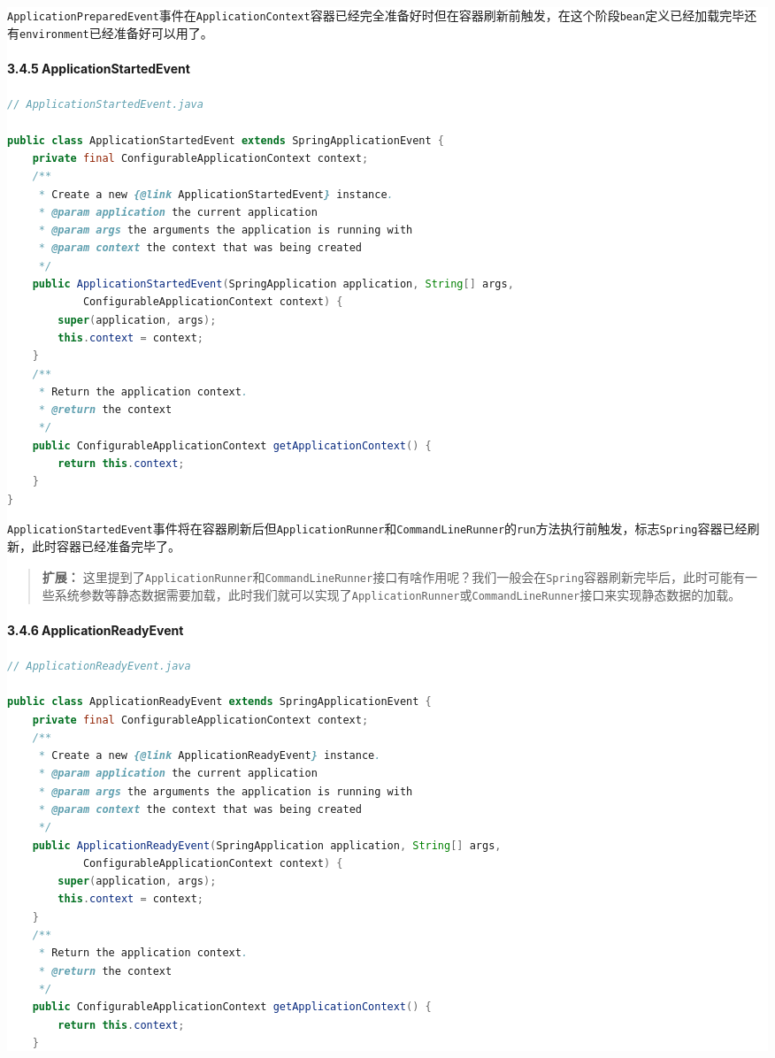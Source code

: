`ApplicationPreparedEvent`事件在`ApplicationContext`容器已经完全准备好时但在容器刷新前触发，在这个阶段`bean`定义已经加载完毕还有`environment`已经准备好可以用了。



#### 3.4.5 ApplicationStartedEvent
```java
// ApplicationStartedEvent.java

public class ApplicationStartedEvent extends SpringApplicationEvent {
    private final ConfigurableApplicationContext context;
    /**
     * Create a new {@link ApplicationStartedEvent} instance.
     * @param application the current application
     * @param args the arguments the application is running with
     * @param context the context that was being created
     */
    public ApplicationStartedEvent(SpringApplication application, String[] args,
            ConfigurableApplicationContext context) {
        super(application, args);
        this.context = context;
    }
    /**
     * Return the application context.
     * @return the context
     */
    public ConfigurableApplicationContext getApplicationContext() {
        return this.context;
    }
}
```



`ApplicationStartedEvent`事件将在容器刷新后但`ApplicationRunner`和`CommandLineRunner`的`run`方法执行前触发，标志`Spring`容器已经刷新，此时容器已经准备完毕了。



> **扩展：** 这里提到了`ApplicationRunner`和`CommandLineRunner`接口有啥作用呢？我们一般会在`Spring`容器刷新完毕后，此时可能有一些系统参数等静态数据需要加载，此时我们就可以实现了`ApplicationRunner`或`CommandLineRunner`接口来实现静态数据的加载。
>



#### 3.4.6 ApplicationReadyEvent
```java
// ApplicationReadyEvent.java

public class ApplicationReadyEvent extends SpringApplicationEvent {
    private final ConfigurableApplicationContext context;
    /**
     * Create a new {@link ApplicationReadyEvent} instance.
     * @param application the current application
     * @param args the arguments the application is running with
     * @param context the context that was being created
     */
    public ApplicationReadyEvent(SpringApplication application, String[] args,
            ConfigurableApplicationContext context) {
        super(application, args);
        this.context = context;
    }
    /**
     * Return the application context.
     * @return the context
     */
    public ConfigurableApplicationContext getApplicationContext() {
        return this.context;
    }
```